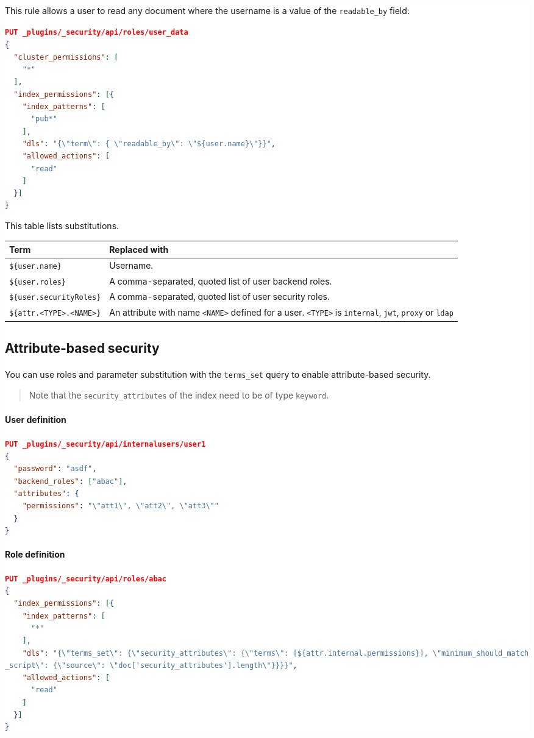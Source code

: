 This rule allows a user to read any document where the username is a value of the `readable_by` field:

```json
PUT _plugins/_security/api/roles/user_data
{
  "cluster_permissions": [
    "*"
  ],
  "index_permissions": [{
    "index_patterns": [
      "pub*"
    ],
    "dls": "{\"term\": { \"readable_by\": \"${user.name}\"}}",
    "allowed_actions": [
      "read"
    ]
  }]
}
```

This table lists substitutions.

Term | Replaced with
:--- | :---
`${user.name}` | Username.
`${user.roles}` | A comma-separated, quoted list of user backend roles.
`${user.securityRoles}` | A comma-separated, quoted list of user security roles. 
`${attr.<TYPE>.<NAME>}` | An attribute with name `<NAME>` defined for a user. `<TYPE>` is `internal`, `jwt`, `proxy` or `ldap`


## Attribute-based security

You can use roles and parameter substitution with the `terms_set` query to enable attribute-based security.

> Note that the `security_attributes` of the index need to be of type `keyword`.

#### User definition

```json
PUT _plugins/_security/api/internalusers/user1
{
  "password": "asdf",
  "backend_roles": ["abac"],
  "attributes": {
    "permissions": "\"att1\", \"att2\", \"att3\""
  }
}
```

#### Role definition

```json
PUT _plugins/_security/api/roles/abac
{
  "index_permissions": [{
    "index_patterns": [
      "*"
    ],
    "dls": "{\"terms_set\": {\"security_attributes\": {\"terms\": [${attr.internal.permissions}], \"minimum_should_match_script\": {\"source\": \"doc['security_attributes'].length\"}}}}",
    "allowed_actions": [
      "read"
    ]
  }]
}
```